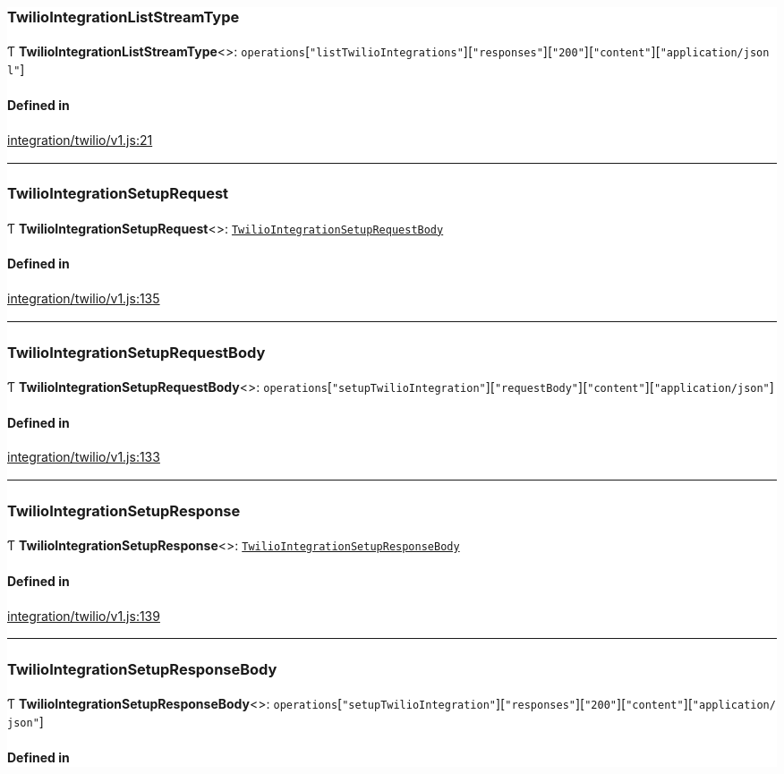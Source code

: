 ### TwilioIntegrationListStreamType

Ƭ **TwilioIntegrationListStreamType**\<\>: `operations`[``"listTwilioIntegrations"``][``"responses"``][``"200"``][``"content"``][``"application/jsonl"``]

#### Defined in

[integration/twilio/v1.js:21](https://github.com/chatbotkit/node-sdk/blob/main/packages/sdk/src/integration/twilio/v1.js#L21)

___

### TwilioIntegrationSetupRequest

Ƭ **TwilioIntegrationSetupRequest**\<\>: [`TwilioIntegrationSetupRequestBody`](integration_twilio_v1.md#twiliointegrationsetuprequestbody)

#### Defined in

[integration/twilio/v1.js:135](https://github.com/chatbotkit/node-sdk/blob/main/packages/sdk/src/integration/twilio/v1.js#L135)

___

### TwilioIntegrationSetupRequestBody

Ƭ **TwilioIntegrationSetupRequestBody**\<\>: `operations`[``"setupTwilioIntegration"``][``"requestBody"``][``"content"``][``"application/json"``]

#### Defined in

[integration/twilio/v1.js:133](https://github.com/chatbotkit/node-sdk/blob/main/packages/sdk/src/integration/twilio/v1.js#L133)

___

### TwilioIntegrationSetupResponse

Ƭ **TwilioIntegrationSetupResponse**\<\>: [`TwilioIntegrationSetupResponseBody`](integration_twilio_v1.md#twiliointegrationsetupresponsebody)

#### Defined in

[integration/twilio/v1.js:139](https://github.com/chatbotkit/node-sdk/blob/main/packages/sdk/src/integration/twilio/v1.js#L139)

___

### TwilioIntegrationSetupResponseBody

Ƭ **TwilioIntegrationSetupResponseBody**\<\>: `operations`[``"setupTwilioIntegration"``][``"responses"``][``"200"``][``"content"``][``"application/json"``]

#### Defined in
